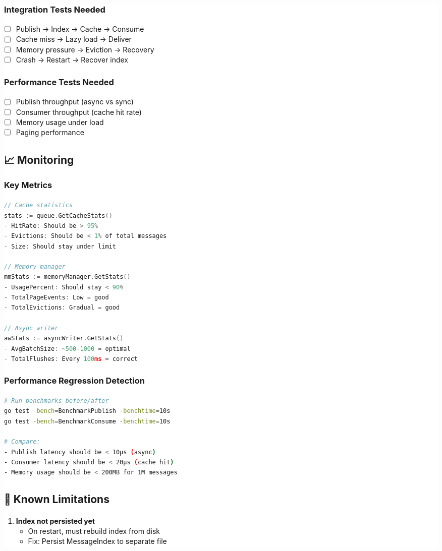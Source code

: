### Integration Tests Needed
- [ ] Publish → Index → Cache → Consume
- [ ] Cache miss → Lazy load → Deliver
- [ ] Memory pressure → Eviction → Recovery
- [ ] Crash → Restart → Recover index

### Performance Tests Needed
- [ ] Publish throughput (async vs sync)
- [ ] Consumer throughput (cache hit rate)
- [ ] Memory usage under load
- [ ] Paging performance

## 📈 Monitoring

### Key Metrics
```go
// Cache statistics
stats := queue.GetCacheStats()
- HitRate: Should be > 95%
- Evictions: Should be < 1% of total messages
- Size: Should stay under limit

// Memory manager
mmStats := memoryManager.GetStats()
- UsagePercent: Should stay < 90%
- TotalPageEvents: Low = good
- TotalEvictions: Gradual = good

// Async writer
awStats := asyncWriter.GetStats()
- AvgBatchSize: ~500-1000 = optimal
- TotalFlushes: Every 100ms = correct
```

### Performance Regression Detection
```bash
# Run benchmarks before/after
go test -bench=BenchmarkPublish -benchtime=10s
go test -bench=BenchmarkConsume -benchtime=10s

# Compare:
- Publish latency should be < 10μs (async)
- Consumer latency should be < 20μs (cache hit)
- Memory usage should be < 200MB for 1M messages
```

## 🚧 Known Limitations

1. **Index not persisted yet**
   - On restart, must rebuild index from disk
   - Fix: Persist MessageIndex to separate file
